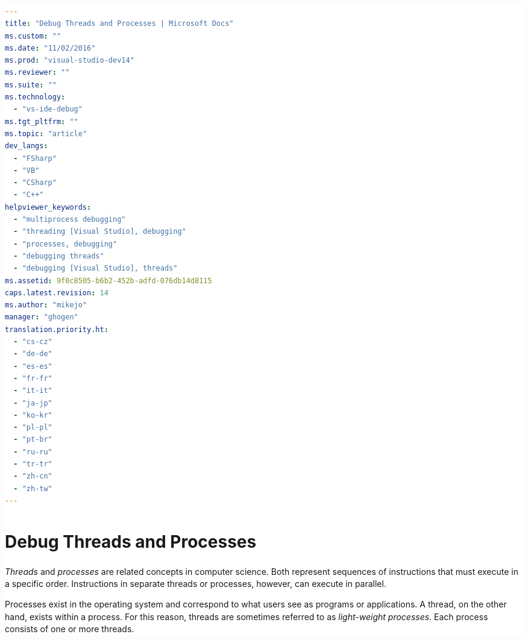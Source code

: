 ```yaml
---
title: "Debug Threads and Processes | Microsoft Docs"
ms.custom: ""
ms.date: "11/02/2016"
ms.prod: "visual-studio-dev14"
ms.reviewer: ""
ms.suite: ""
ms.technology: 
  - "vs-ide-debug"
ms.tgt_pltfrm: ""
ms.topic: "article"
dev_langs: 
  - "FSharp"
  - "VB"
  - "CSharp"
  - "C++"
helpviewer_keywords: 
  - "multiprocess debugging"
  - "threading [Visual Studio], debugging"
  - "processes, debugging"
  - "debugging threads"
  - "debugging [Visual Studio], threads"
ms.assetid: 9f0c8505-b6b2-452b-adfd-076db14d8115
caps.latest.revision: 14
ms.author: "mikejo"
manager: "ghogen"
translation.priority.ht: 
  - "cs-cz"
  - "de-de"
  - "es-es"
  - "fr-fr"
  - "it-it"
  - "ja-jp"
  - "ko-kr"
  - "pl-pl"
  - "pt-br"
  - "ru-ru"
  - "tr-tr"
  - "zh-cn"
  - "zh-tw"
---
```

# Debug Threads and Processes
*Threads* and *processes* are related concepts in computer science. Both represent sequences of instructions that must execute in a specific order. Instructions in separate threads or processes, however, can execute in parallel.  
  
 Processes exist in the operating system and correspond to what users see as programs or applications. A thread, on the other hand, exists within a process. For this reason, threads are sometimes referred to as *light-weight processes*. Each process consists of one or more threads.  
  